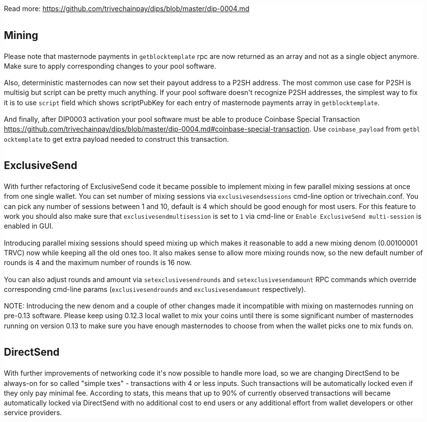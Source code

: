 Read more: https://github.com/trivechainpay/dips/blob/master/dip-0004.md

Mining
------
Please note that masternode payments in `getblocktemplate` rpc are now returned as an array and not as
a single object anymore. Make sure to apply corresponding changes to your pool software.

Also, deterministic masternodes can now set their payout address to a P2SH address. The most common use
case for P2SH is multisig but script can be pretty much anything. If your pool software doesn't recognize
P2SH addresses, the simplest way to fix it is to use `script` field which shows scriptPubKey for each
entry of masternode payments array in `getblocktemplate`.

And finally, after DIP0003 activation your pool software must be able to produce Coinbase Special
Transaction https://github.com/trivechainpay/dips/blob/master/dip-0004.md#coinbase-special-transaction.
Use `coinbase_payload` from `getblocktemplate` to get extra payload needed to construct this transaction.

ExclusiveSend
-----------
With further refactoring of ExclusiveSend code it became possible to implement mixing in few parallel
mixing sessions at once from one single wallet. You can set number of mixing sessions via
`exclusivesendsessions` cmd-line option or trivechain.conf. You can pick any number of sessions between 1 and 10,
default is 4 which should be good enough for most users. For this feature to work you should also make
sure that `exclusivesendmultisession` is set to `1` via cmd-line or `Enable ExclusiveSend multi-session` is
enabled in GUI.

Introducing parallel mixing sessions should speed mixing up which makes it reasonable to add a new
mixing denom (0.00100001 TRVC) now while keeping all the old ones too. It also makes sense to allow more
mixing rounds now, so the new default number of rounds is 4 and the maximum number of rounds is 16 now.

You can also adjust rounds and amount via `setexclusivesendrounds` and `setexclusivesendamount` RPC commands
which override corresponding cmd-line params (`exclusivesendrounds` and `exclusivesendamount` respectively).

NOTE: Introducing the new denom and a couple of other changes made it incompatible with mixing on
masternodes running on pre-0.13 software. Please keep using 0.12.3 local wallet to mix your coins until
there is some significant number of masternodes running on version 0.13 to make sure you have enough
masternodes to choose from when the wallet picks one to mix funds on.

DirectSend
-----------
With further improvements of networking code it's now possible to handle more load, so we are changing
DirectSend to be always-on for so called "simple txes" - transactions with 4 or less inputs. Such
transactions will be automatically locked even if they only pay minimal fee. According to stats, this
means that up to 90% of currently observed transactions will became automatically locked via DirectSend
with no additional cost to end users or any additional effort from wallet developers or other service
providers.
